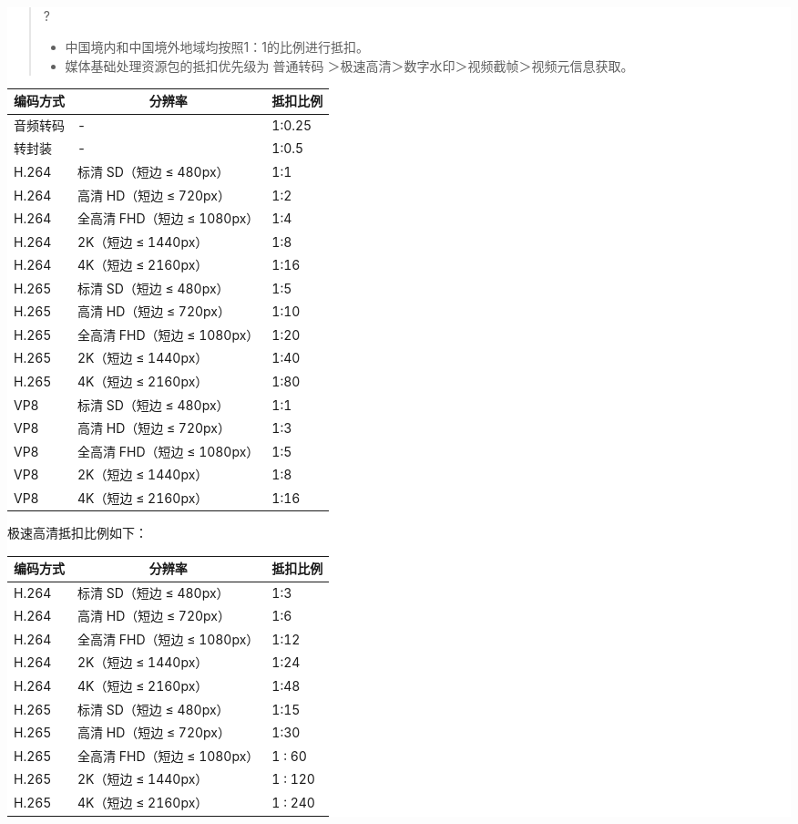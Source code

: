 >? 
>- 中国境内和中国境外地域均按照1：1的比例进行抵扣。
>- 媒体基础处理资源包的抵扣优先级为 普通转码 ＞极速高清＞数字水印＞视频截帧＞视频元信息获取。

| 编码方式 | 分辨率                      | 抵扣比例 |
| -------- | --------------------------- | -------- |
| 音频转码 | -                           | 1:0.25   |
| 转封装   | -                           | 1:0.5    |
| H.264    | 标清 SD（短边 ≤ 480px）     | 1:1      |
| H.264    | 高清 HD（短边 ≤ 720px）     | 1:2      |
| H.264    | 全高清 FHD（短边 ≤ 1080px） | 1:4      |
| H.264    | 2K（短边 ≤ 1440px）         | 1:8      |
| H.264    | 4K（短边 ≤ 2160px）         | 1:16     |
| H.265    | 标清 SD（短边 ≤ 480px）     | 1:5      |
| H.265    | 高清 HD（短边 ≤ 720px）     | 1:10     |
| H.265    | 全高清 FHD（短边 ≤ 1080px） | 1:20     |
| H.265    | 2K（短边 ≤ 1440px）         | 1:40     |
| H.265    | 4K（短边 ≤ 2160px）         | 1:80     |
| VP8      | 标清 SD（短边 ≤ 480px）     | 1:1      |
| VP8      | 高清 HD（短边 ≤ 720px）     | 1:3      |
| VP8      | 全高清 FHD（短边 ≤ 1080px） | 1:5      |
| VP8      | 2K（短边 ≤ 1440px）         | 1:8      |
| VP8      | 4K（短边 ≤ 2160px）         | 1:16     |


极速高清抵扣比例如下：

|编码方式	|分辨率	|抵扣比例|
| -------- | --------------------------- | -------- |
| H.264	|标清 SD（短边 ≤ 480px）|	1:3 |
| H.264	| 高清 HD（短边 ≤ 720px）	| 1:6 | 
| H.264	| 全高清 FHD（短边 ≤ 1080px）| 	1:12 | 
| H.264	| 2K（短边 ≤ 1440px）	| 1:24 |  
| H.264	| 4K（短边 ≤ 2160px）	| 1:48 |  
| H.265	| 标清 SD（短边 ≤ 480px）| 	1:15 | 
| H.265	| 高清 HD（短边 ≤ 720px）	| 1:30 | 
| H.265	| 全高清 FHD（短边 ≤ 1080px）	| 1 : 60 | 
| H.265	| 2K（短边 ≤ 1440px）| 	1 : 120 | 
| H.265	| 4K（短边 ≤ 2160px）	| 1 : 240 | 
